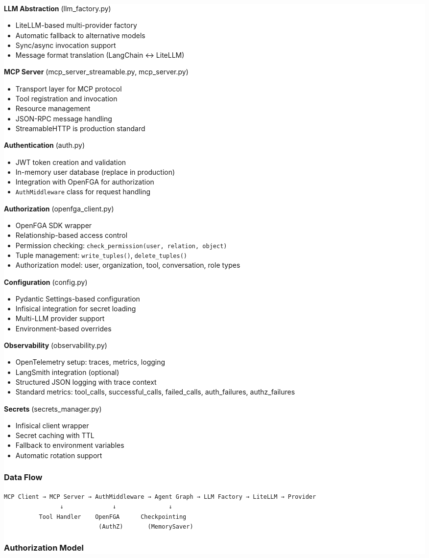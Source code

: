 **LLM Abstraction** (llm_factory.py)
- LiteLLM-based multi-provider factory
- Automatic fallback to alternative models
- Sync/async invocation support
- Message format translation (LangChain ↔ LiteLLM)

**MCP Server** (mcp_server_streamable.py, mcp_server.py)
- Transport layer for MCP protocol
- Tool registration and invocation
- Resource management
- JSON-RPC message handling
- StreamableHTTP is production standard

**Authentication** (auth.py)
- JWT token creation and validation
- In-memory user database (replace in production)
- Integration with OpenFGA for authorization
- `AuthMiddleware` class for request handling

**Authorization** (openfga_client.py)
- OpenFGA SDK wrapper
- Relationship-based access control
- Permission checking: `check_permission(user, relation, object)`
- Tuple management: `write_tuples()`, `delete_tuples()`
- Authorization model: user, organization, tool, conversation, role types

**Configuration** (config.py)
- Pydantic Settings-based configuration
- Infisical integration for secret loading
- Multi-LLM provider support
- Environment-based overrides

**Observability** (observability.py)
- OpenTelemetry setup: traces, metrics, logging
- LangSmith integration (optional)
- Structured JSON logging with trace context
- Standard metrics: tool_calls, successful_calls, failed_calls, auth_failures, authz_failures

**Secrets** (secrets_manager.py)
- Infisical client wrapper
- Secret caching with TTL
- Fallback to environment variables
- Automatic rotation support

### Data Flow

```
MCP Client → MCP Server → AuthMiddleware → Agent Graph → LLM Factory → LiteLLM → Provider
                ↓              ↓               ↓
          Tool Handler    OpenFGA      Checkpointing
                           (AuthZ)       (MemorySaver)
```

### Authorization Model
